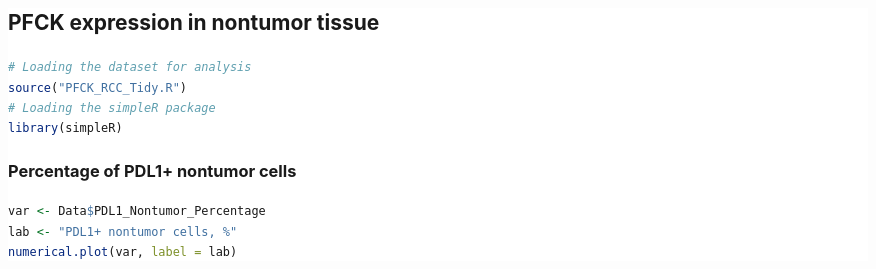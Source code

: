 ## PFCK expression in nontumor tissue

```r
# Loading the dataset for analysis
source("PFCK_RCC_Tidy.R")
# Loading the simpleR package
library(simpleR)
```

### Percentage of PDL1+ nontumor cells

```r
var <- Data$PDL1_Nontumor_Percentage
lab <- "PDL1+ nontumor cells, %"
numerical.plot(var, label = lab)
```

